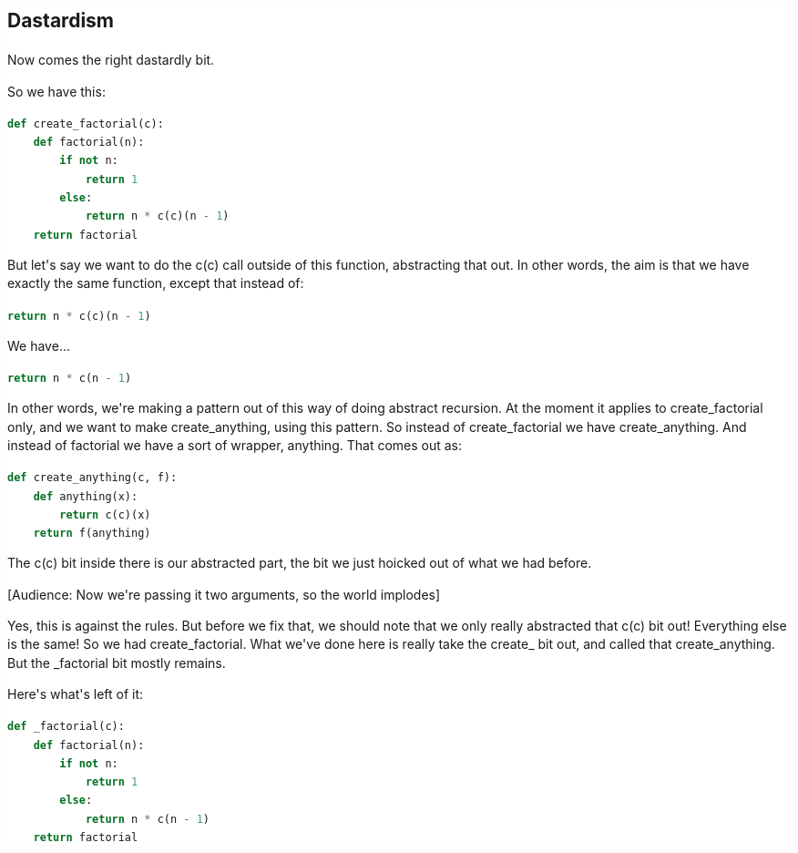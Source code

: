 
## Dastardism

Now comes the right dastardly bit.

So we have this:

```python
def create_factorial(c):
    def factorial(n):
        if not n:
            return 1
        else:
            return n * c(c)(n - 1)
    return factorial
```


But let's say we want to do the c(c) call outside of this function, abstracting that out. In other words, the aim is that we have exactly the same function, except that instead of:

```python
return n * c(c)(n - 1)
```


We have...
```python
return n * c(n - 1)
```


In other words, we're making a pattern out of this way of doing abstract recursion. At the moment it applies to create_factorial only, and we want to make create_anything, using this pattern. So instead of create_factorial we have create_anything. And instead of factorial we have a sort of wrapper, anything. That comes out as:

```python
def create_anything(c, f):
    def anything(x):
        return c(c)(x)
    return f(anything)
```


The c(c) bit inside there is our abstracted part, the bit we just hoicked out of what we had before.

[Audience: Now we're passing it two arguments, so the world implodes]

Yes, this is against the rules. But before we fix that, we should note that we only really abstracted that c(c) bit out! Everything else is the same! So we had create_factorial. What we've done here is really take the create_ bit out, and called that create_anything. But the _factorial bit mostly remains.

Here's what's left of it:

```python
def _factorial(c):
    def factorial(n):
        if not n:
            return 1
        else:
            return n * c(n - 1)
    return factorial
```
